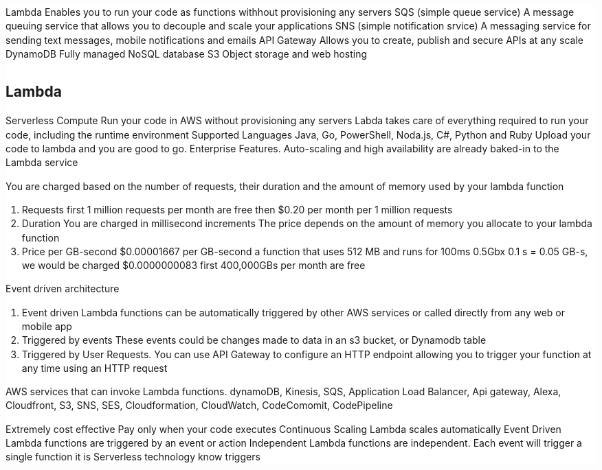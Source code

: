 Lambda
Enables you to run your code as functions withhout provisioning any servers
SQS (simple queue service)
A message queuing service that allows you to decouple and scale your applications
SNS (simple notification srvice)
A messaging service for sending text messages, mobile notifications and emails
API Gateway
Allows you to create, publish and secure APIs at any scale
DynamoDB
Fully managed NoSQL database
S3
Object storage and web hosting

## Lambda

Serverless Compute
Run your code in AWS without provisioning any servers
Labda takes care of everything required to run your code, including the runtime environment
Supported Languages
Java, Go, PowerShell, Noda.js, C#, Python and Ruby
Upload your code to lambda and you are good to go.
Enterprise Features.
Auto-scaling and high availability are already baked-in to the Lambda service

You are charged based on the number of requests, their duration and the amount of memory used by your lambda function
1. Requests
first 1 million requests per month are free
then $0.20 per month per 1 million requests
2. Duration
You are charged in millisecond increments
The price depends on the amount of memory you allocate to your lambda function
3. Price per GB-second
$0.00001667 per GB-second 
a function that uses 512 MB and runs for 100ms  0.5Gbx 0.1 s = 0.05 GB-s, we would be charged $0.0000000083 
first 400,000GBs per month are free

Event driven architecture
1. Event driven
Lambda functions can be automatically triggered by other AWS services or called directly from any web or mobile app
2. Triggered by events
These events could be changes made to data in an s3 bucket, or Dynamodb table
3. Triggered by User Requests.
You can use API Gateway to configure an HTTP endpoint allowing you to trigger your function at any time using an HTTP request

AWS services that can invoke Lambda functions.
dynamoDB, Kinesis, SQS, Application Load Balancer, Api gateway, Alexa, Cloudfront, S3, SNS, SES, Cloudformation, CloudWatch, CodeComomit, CodePipeline 

Extremely cost effective
Pay only when your code executes
Continuous Scaling
Lambda scales automatically
Event Driven
Lambda functions are triggered by an event or action
Independent
Lambda functions are independent. Each event will trigger a single function
it is Serverless technology
know triggers
